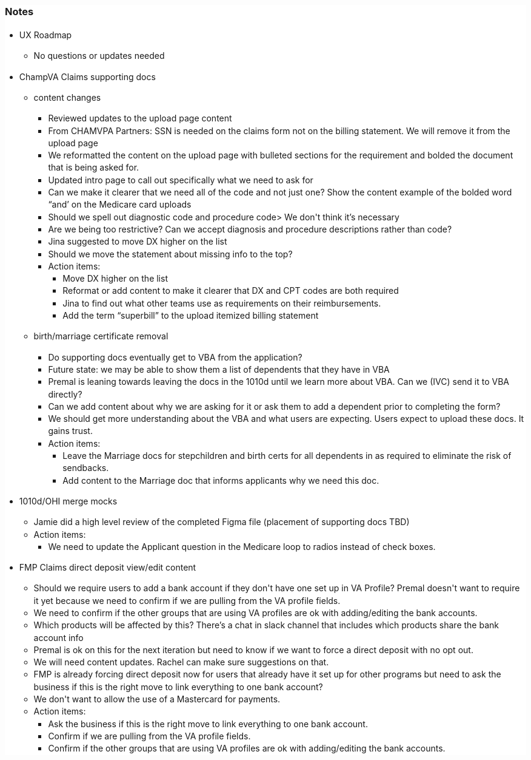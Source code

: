  ### Notes
* UX Roadmap
  * No questions or updates needed
* ChampVA Claims supporting docs
  * content changes
     * Reviewed updates to the upload page content
     * From CHAMVPA Partners: SSN is needed on the claims form not on the billing statement. We will remove it from the upload page
     * We reformatted the content on the upload page with bulleted sections for the requirement and bolded the document that is being asked for.
     * Updated intro page to call out specifically what we need to ask for
     * Can we make it clearer that we need all of the code and not just one? Show the content example of the bolded word “and’ on the Medicare card uploads
     * Should we spell out diagnostic code and procedure code> We don't think it’s necessary
     * Are we being too restrictive? Can we accept diagnosis and procedure descriptions rather than code?
     * Jina suggested to move DX higher on the list
     * Should we move the statement about missing info to the top?
     * Action items:
       * Move DX higher on the list
       * Reformat or add content to make it clearer that DX and CPT codes are both required
       * Jina to find out what other teams use as requirements on their reimbursements.
       * Add the term “superbill” to the upload itemized billing statement

  * birth/marriage certificate removal
     * Do supporting docs eventually get to VBA from the application?
     * Future state: we may be able to show them a list of dependents that they have in VBA
     * Premal is leaning towards leaving the docs in the 1010d until we learn more about VBA. Can we (IVC) send it to VBA directly?
     * Can we add content about why we are asking for it or ask them to add a dependent prior to completing the form?
     * We should get more understanding about the VBA and what users are expecting. Users expect to upload these docs. It gains trust.
     * Action items:
        * Leave the Marriage docs for stepchildren and birth certs for all dependents in as required to eliminate the risk of sendbacks.
        * Add content to the Marriage doc that informs applicants why we need this doc.   

* 1010d/OHI merge mocks
   * Jamie did a high level review of the completed Figma file (placement of supporting docs TBD)
   * Action items:
      * We need to update the Applicant question in the Medicare loop to radios instead of check boxes. 

* FMP Claims direct deposit view/edit content
  * Should we require users to add a bank account if they don't have one set up in VA Profile? Premal doesn't want to require it yet because we need to confirm if we are pulling from the VA profile fields.
  * We need to confirm if the other groups that are using VA profiles are ok with adding/editing the bank accounts.
  * Which products will be affected by this? There’s a chat in slack channel that includes which products share the bank account info
  * Premal is ok on this for the next iteration but need to know if we want to force a direct deposit with no opt out.
  * We will need content updates. Rachel can make sure suggestions on that.
  * FMP is already forcing direct deposit now for users that already have it set up for other programs but need to ask the business if this is the right move to link everything to one bank account?
  * We don't want to allow the use of a Mastercard for payments.
  * Action items:
     * Ask the business if this is the right move to link everything to one bank account.
     * Confirm if we are pulling from the VA profile fields.
     * Confirm if the other groups that are using VA profiles are ok with adding/editing the bank accounts.

